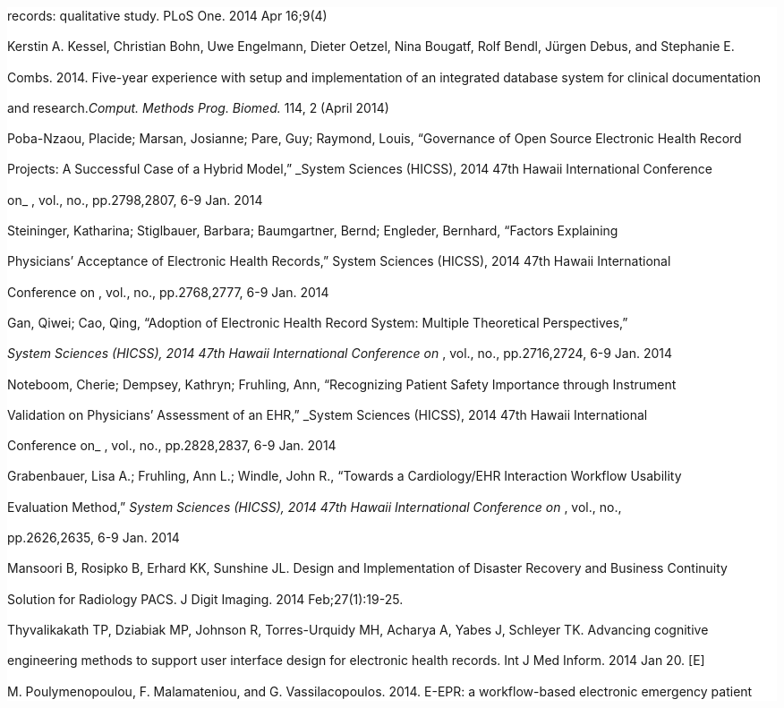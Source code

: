 records: qualitative study. PLoS One. 2014 Apr 16;9(4)

Kerstin A. Kessel, Christian Bohn, Uwe Engelmann, Dieter Oetzel, Nina Bougatf, Rolf Bendl, Jürgen Debus, and Stephanie E.

Combs. 2014. Five-year experience with setup and implementation of an integrated database system for clinical documentation

and research._Comput. Methods Prog. Biomed._ 114, 2 (April 2014)

Poba-Nzaou, Placide; Marsan, Josianne; Pare, Guy; Raymond, Louis, &#8220;Governance of Open Source Electronic Health Record

Projects: A Successful Case of a Hybrid Model,&#8221; _System Sciences (HICSS), 2014 47th Hawaii International Conference

on_ , vol., no., pp.2798,2807, 6-9 Jan. 2014

Steininger, Katharina; Stiglbauer, Barbara; Baumgartner, Bernd; Engleder, Bernhard, &#8220;Factors Explaining

Physicians&#8217; Acceptance of Electronic Health Records,&#8221; System Sciences (HICSS), 2014 47th Hawaii International

Conference on , vol., no., pp.2768,2777, 6-9 Jan. 2014

Gan, Qiwei; Cao, Qing, &#8220;Adoption of Electronic Health Record System: Multiple Theoretical Perspectives,&#8221;

_System Sciences (HICSS), 2014 47th Hawaii International Conference on_ , vol., no., pp.2716,2724, 6-9 Jan. 2014

Noteboom, Cherie; Dempsey, Kathryn; Fruhling, Ann, &#8220;Recognizing Patient Safety Importance through Instrument

Validation on Physicians&#8217; Assessment of an EHR,&#8221; _System Sciences (HICSS), 2014 47th Hawaii International

Conference on_ , vol., no., pp.2828,2837, 6-9 Jan. 2014

Grabenbauer, Lisa A.; Fruhling, Ann L.; Windle, John R., &#8220;Towards a Cardiology/EHR Interaction Workflow Usability

Evaluation Method,&#8221; _System Sciences (HICSS), 2014 47th Hawaii International Conference on_ , vol., no.,

pp.2626,2635, 6-9 Jan. 2014

Mansoori B, Rosipko B, Erhard KK, Sunshine JL. Design and Implementation of Disaster Recovery and Business Continuity

Solution for Radiology PACS. J Digit Imaging. 2014 Feb;27(1):19-25.

Thyvalikakath TP, Dziabiak MP, Johnson R, Torres-Urquidy MH, Acharya A, Yabes  J, Schleyer TK. Advancing cognitive

engineering methods to support user interface design for electronic health records. Int J Med Inform. 2014 Jan 20. [E]

M. Poulymenopoulou, F. Malamateniou, and G. Vassilacopoulos. 2014. E-EPR: a workflow-based electronic emergency patient
